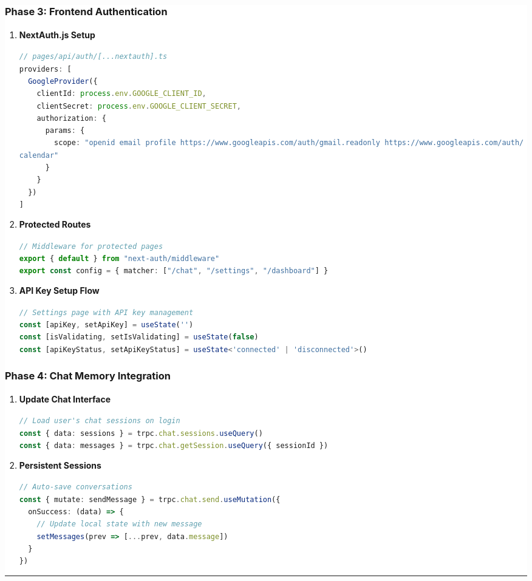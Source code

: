 ### **Phase 3: Frontend Authentication**
1. **NextAuth.js Setup**
   ```typescript
   // pages/api/auth/[...nextauth].ts
   providers: [
     GoogleProvider({
       clientId: process.env.GOOGLE_CLIENT_ID,
       clientSecret: process.env.GOOGLE_CLIENT_SECRET,
       authorization: {
         params: {
           scope: "openid email profile https://www.googleapis.com/auth/gmail.readonly https://www.googleapis.com/auth/calendar"
         }
       }
     })
   ]
   ```

2. **Protected Routes**
   ```typescript
   // Middleware for protected pages
   export { default } from "next-auth/middleware"
   export const config = { matcher: ["/chat", "/settings", "/dashboard"] }
   ```

3. **API Key Setup Flow**
   ```typescript
   // Settings page with API key management
   const [apiKey, setApiKey] = useState('')
   const [isValidating, setIsValidating] = useState(false)
   const [apiKeyStatus, setApiKeyStatus] = useState<'connected' | 'disconnected'>()
   ```

### **Phase 4: Chat Memory Integration**
1. **Update Chat Interface**
   ```typescript
   // Load user's chat sessions on login
   const { data: sessions } = trpc.chat.sessions.useQuery()
   const { data: messages } = trpc.chat.getSession.useQuery({ sessionId })
   ```

2. **Persistent Sessions**
   ```typescript
   // Auto-save conversations
   const { mutate: sendMessage } = trpc.chat.send.useMutation({
     onSuccess: (data) => {
       // Update local state with new message
       setMessages(prev => [...prev, data.message])
     }
   })
   ```

---
